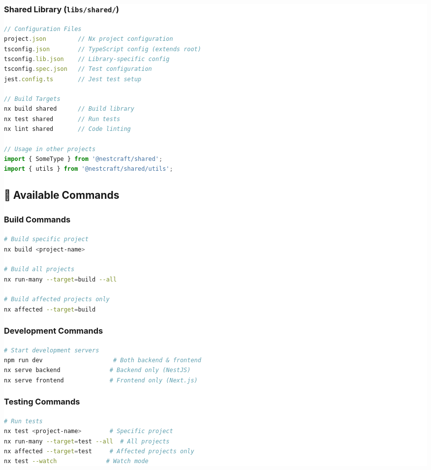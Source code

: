 ### Shared Library (`libs/shared/`)

```typescript
// Configuration Files
project.json         // Nx project configuration
tsconfig.json        // TypeScript config (extends root)
tsconfig.lib.json    // Library-specific config
tsconfig.spec.json   // Test configuration
jest.config.ts       // Jest test setup

// Build Targets
nx build shared      // Build library
nx test shared       // Run tests
nx lint shared       // Code linting

// Usage in other projects
import { SomeType } from '@nestcraft/shared';
import { utils } from '@nestcraft/shared/utils';
```

## 🚀 Available Commands

### Build Commands

```bash
# Build specific project
nx build <project-name>

# Build all projects
nx run-many --target=build --all

# Build affected projects only
nx affected --target=build
```

### Development Commands

```bash
# Start development servers
npm run dev                    # Both backend & frontend
nx serve backend              # Backend only (NestJS)
nx serve frontend             # Frontend only (Next.js)
```

### Testing Commands

```bash
# Run tests
nx test <project-name>        # Specific project
nx run-many --target=test --all  # All projects
nx affected --target=test     # Affected projects only
nx test --watch              # Watch mode
```
